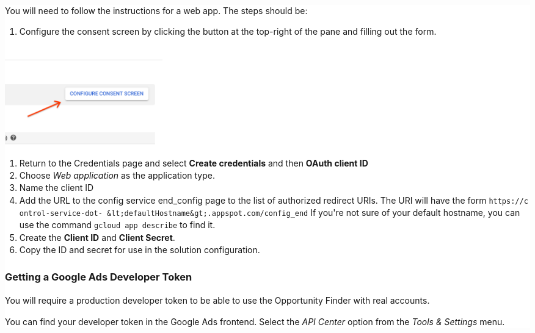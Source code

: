 You will need to follow the instructions for a web app. The steps should 
be:
1. Configure the consent screen by clicking the button at the top-right of the 
pane and filling out the form.<br>
<img src="./images/config_oauth_consent.png" alt="Configure the OAuth consent screen" width="30%">

1. Return to the Credentials page and select **Create credentials** and then 
**OAuth client ID**
1. Choose *Web application* as the application type.
1. Name the client ID
1. Add the URL to the config service end_config page to the list of authorized 
redirect URIs. The URI will have the form `https://control-service-dot-
&lt;defaultHostname&gt;.appspot.com/config_end` If you're not sure of your default 
hostname, you can use the command `gcloud app describe` to find it.
1. Create the **Client ID** and **Client Secret**.
1. Copy the ID and secret for use in the solution configuration.

### Getting a Google Ads Developer Token

You will require a production developer token to be able to use the Opportunity
Finder with real accounts.

You can find your developer token in the Google Ads frontend. Select the *API 
Center* option from the *Tools &amp; Settings* menu.<br>